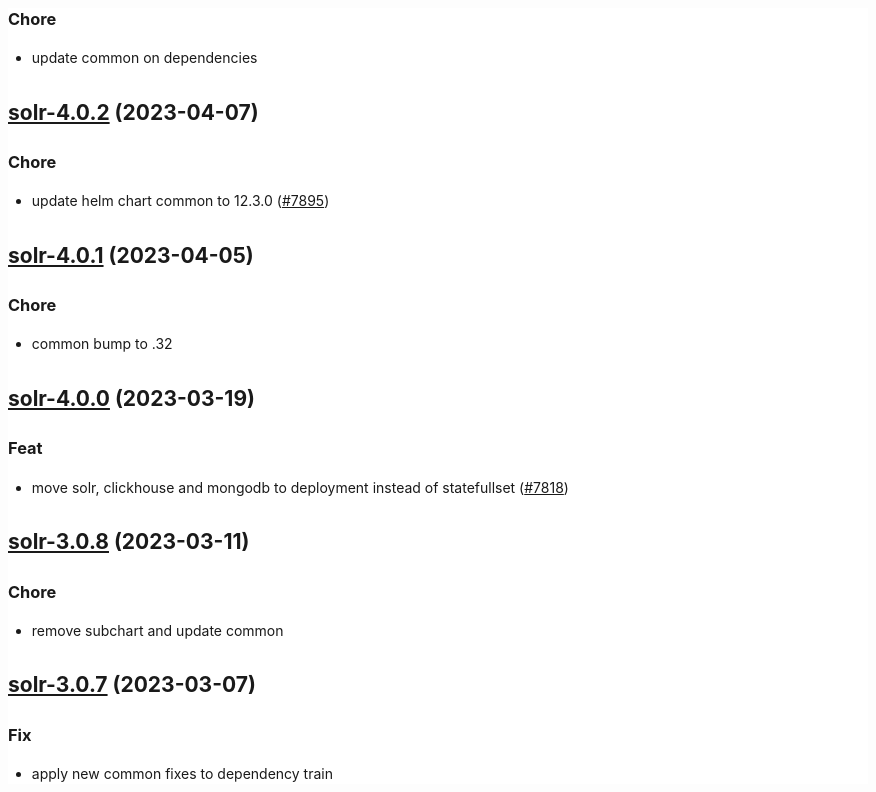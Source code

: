 ### Chore

- update common on dependencies
  
  


## [solr-4.0.2](https://github.com/truecharts/charts/compare/solr-4.0.1...solr-4.0.2) (2023-04-07)

### Chore

- update helm chart common to 12.3.0 ([#7895](https://github.com/truecharts/charts/issues/7895))
  
  


## [solr-4.0.1](https://github.com/truecharts/charts/compare/solr-4.0.0...solr-4.0.1) (2023-04-05)

### Chore

- common bump to .32
  
  


## [solr-4.0.0](https://github.com/truecharts/charts/compare/solr-3.0.8...solr-4.0.0) (2023-03-19)

### Feat

- move solr, clickhouse and mongodb to deployment instead of statefullset ([#7818](https://github.com/truecharts/charts/issues/7818))
  
  


## [solr-3.0.8](https://github.com/truecharts/charts/compare/solr-3.0.7...solr-3.0.8) (2023-03-11)

### Chore

- remove subchart and update common
  
  


## [solr-3.0.7](https://github.com/truecharts/charts/compare/solr-3.0.6...solr-3.0.7) (2023-03-07)

### Fix

- apply new common fixes to dependency train
  
  